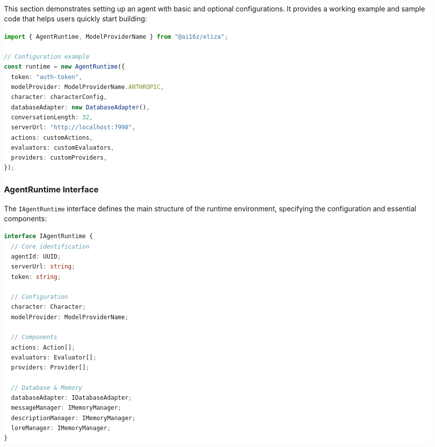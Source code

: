 

This section demonstrates setting up an agent with basic and optional configurations. It provides a working example and sample code that helps users quickly start building:

```typescript
import { AgentRuntime, ModelProviderName } from "@ai16z/eliza";

// Configuration example
const runtime = new AgentRuntime({
  token: "auth-token",
  modelProvider: ModelProviderName.ANTHROPIC,
  character: characterConfig,
  databaseAdapter: new DatabaseAdapter(),
  conversationLength: 32,
  serverUrl: "http://localhost:7998",
  actions: customActions,
  evaluators: customEvaluators,
  providers: customProviders,
});
```



### AgentRuntime Interface[](https://ai16z.github.io/eliza/docs/core/agents/#agentruntime-interface)

The `IAgentRuntime` interface defines the main structure of the runtime environment, specifying the configuration and essential components:

```typescript
interface IAgentRuntime {
  // Core identification
  agentId: UUID;
  serverUrl: string;
  token: string;

  // Configuration
  character: Character;
  modelProvider: ModelProviderName;

  // Components
  actions: Action[];
  evaluators: Evaluator[];
  providers: Provider[];

  // Database & Memory
  databaseAdapter: IDatabaseAdapter;
  messageManager: IMemoryManager;
  descriptionManager: IMemoryManager;
  loreManager: IMemoryManager;
}
```


